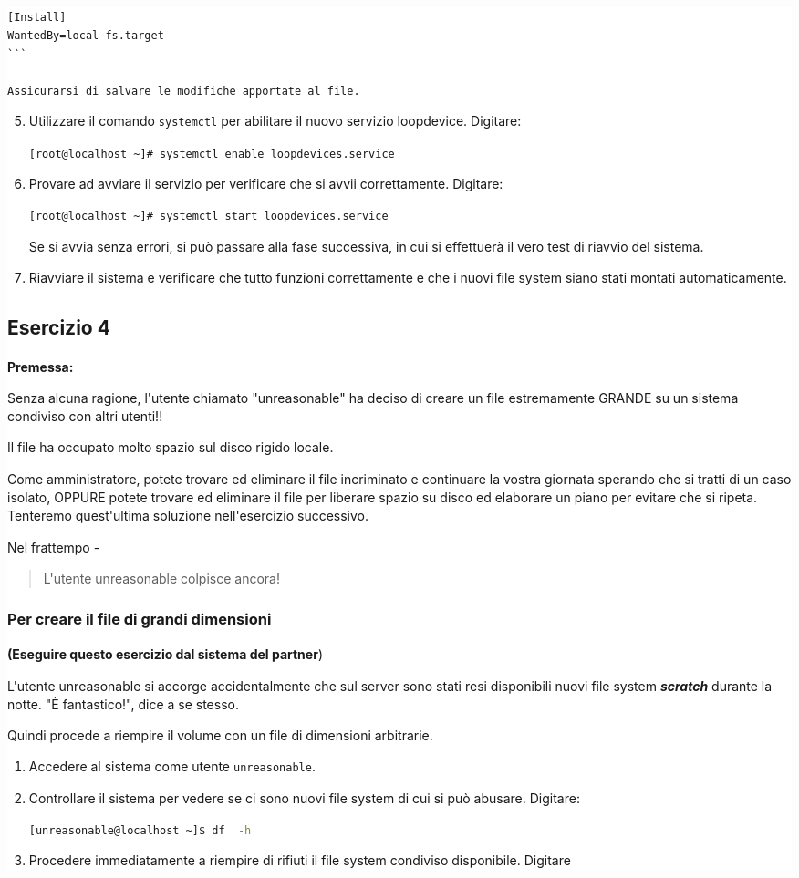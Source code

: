     [Install]
    WantedBy=local-fs.target
    ```

    Assicurarsi di salvare le modifiche apportate al file.

5. Utilizzare il comando `systemctl` per abilitare il nuovo servizio loopdevice. Digitare:

    ```bash
    [root@localhost ~]# systemctl enable loopdevices.service
    ```

6. Provare ad avviare il servizio per verificare che si avvii correttamente. Digitare:

    ```bash
    [root@localhost ~]# systemctl start loopdevices.service
    ```

    Se si avvia senza errori, si può passare alla fase successiva, in cui si effettuerà il vero test di riavvio del sistema.

7. Riavviare il sistema e verificare che tutto funzioni correttamente e che i nuovi file system siano stati montati automaticamente.

## Esercizio 4

**Premessa:**

Senza alcuna ragione, l'utente chiamato "unreasonable" ha deciso di creare un file estremamente GRANDE su un sistema condiviso con altri utenti!!

Il file ha occupato molto spazio sul disco rigido locale.

Come amministratore, potete trovare ed eliminare il file incriminato e continuare la vostra giornata sperando che si tratti di un caso isolato, OPPURE potete trovare ed eliminare il file per liberare spazio su disco ed elaborare un piano per evitare che si ripeta. Tenteremo quest'ultima soluzione nell'esercizio successivo.

Nel frattempo -
> L'utente unreasonable colpisce ancora!

### Per creare il file di grandi dimensioni

**(Eseguire questo esercizio dal sistema del partner**)

L'utente unreasonable si accorge accidentalmente che sul server sono stati resi disponibili nuovi file system ***scratch*** durante la notte. "È fantastico!", dice a se stesso.

Quindi procede a riempire il volume con un file di dimensioni arbitrarie.

1. Accedere al sistema come utente `unreasonable`.

2. Controllare il sistema per vedere se ci sono nuovi file system di cui si può abusare. Digitare:

    ```bash
    [unreasonable@localhost ~]$ df  -h
    ```

3. Procedere immediatamente a riempire di rifiuti il file system condiviso disponibile. Digitare
